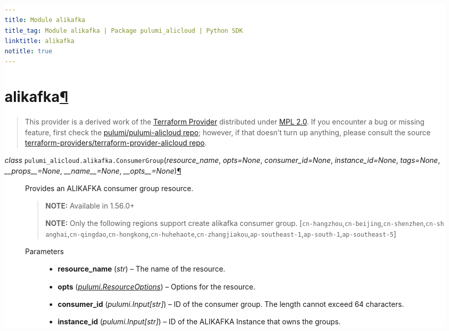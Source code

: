 ```yaml
---
title: Module alikafka
title_tag: Module alikafka | Package pulumi_alicloud | Python SDK
linktitle: alikafka
notitle: true
---
```


<div class="section" id="alikafka">
<h1>alikafka<a class="headerlink" href="#alikafka" title="Permalink to this headline">¶</a></h1>
<blockquote>
<div><p>This provider is a derived work of the <a class="reference external" href="https://github.com/terraform-providers/terraform-provider-alicloud">Terraform Provider</a> distributed under
<a class="reference external" href="https://www.mozilla.org/en-US/MPL/2.0/">MPL 2.0</a>. If you encounter a bug or missing feature, first check the
<a class="reference external" href="https://github.com/pulumi/pulumi-alicloud/issues">pulumi/pulumi-alicloud repo</a>; however, if that doesn’t turn up
anything, please consult the source <a class="reference external" href="https://github.com/terraform-providers/terraform-provider-alicloud/issues">terraform-providers/terraform-provider-alicloud repo</a>.</p>
</div></blockquote>
<span class="target" id="module-pulumi_alicloud.alikafka"></span><dl class="py class">
<dt id="pulumi_alicloud.alikafka.ConsumerGroup">
<em class="property">class </em><code class="sig-prename descclassname">pulumi_alicloud.alikafka.</code><code class="sig-name descname">ConsumerGroup</code><span class="sig-paren">(</span><em class="sig-param"><span class="n">resource_name</span></em>, <em class="sig-param"><span class="n">opts</span><span class="o">=</span><span class="default_value">None</span></em>, <em class="sig-param"><span class="n">consumer_id</span><span class="o">=</span><span class="default_value">None</span></em>, <em class="sig-param"><span class="n">instance_id</span><span class="o">=</span><span class="default_value">None</span></em>, <em class="sig-param"><span class="n">tags</span><span class="o">=</span><span class="default_value">None</span></em>, <em class="sig-param"><span class="n">__props__</span><span class="o">=</span><span class="default_value">None</span></em>, <em class="sig-param"><span class="n">__name__</span><span class="o">=</span><span class="default_value">None</span></em>, <em class="sig-param"><span class="n">__opts__</span><span class="o">=</span><span class="default_value">None</span></em><span class="sig-paren">)</span><a class="headerlink" href="#pulumi_alicloud.alikafka.ConsumerGroup" title="Permalink to this definition">¶</a></dt>
<dd><p>Provides an ALIKAFKA consumer group resource.</p>
<blockquote>
<div><p><strong>NOTE:</strong> Available in 1.56.0+</p>
<p><strong>NOTE:</strong>  Only the following regions support create alikafka consumer group.
[<code class="docutils literal notranslate"><span class="pre">cn-hangzhou</span></code>,<code class="docutils literal notranslate"><span class="pre">cn-beijing</span></code>,<code class="docutils literal notranslate"><span class="pre">cn-shenzhen</span></code>,<code class="docutils literal notranslate"><span class="pre">cn-shanghai</span></code>,<code class="docutils literal notranslate"><span class="pre">cn-qingdao</span></code>,<code class="docutils literal notranslate"><span class="pre">cn-hongkong</span></code>,<code class="docutils literal notranslate"><span class="pre">cn-huhehaote</span></code>,<code class="docutils literal notranslate"><span class="pre">cn-zhangjiakou</span></code>,<code class="docutils literal notranslate"><span class="pre">ap-southeast-1</span></code>,<code class="docutils literal notranslate"><span class="pre">ap-south-1</span></code>,<code class="docutils literal notranslate"><span class="pre">ap-southeast-5</span></code>]</p>
</div></blockquote>
<dl class="field-list simple">
<dt class="field-odd">Parameters</dt>
<dd class="field-odd"><ul class="simple">
<li><p><strong>resource_name</strong> (<em>str</em>) – The name of the resource.</p></li>
<li><p><strong>opts</strong> (<a class="reference internal" href="../../pulumi/#pulumi.ResourceOptions" title="pulumi.ResourceOptions"><em>pulumi.ResourceOptions</em></a>) – Options for the resource.</p></li>
<li><p><strong>consumer_id</strong> (<em>pulumi.Input</em><em>[</em><em>str</em><em>]</em>) – ID of the consumer group. The length cannot exceed 64 characters.</p></li>
<li><p><strong>instance_id</strong> (<em>pulumi.Input</em><em>[</em><em>str</em><em>]</em>) – ID of the ALIKAFKA Instance that owns the groups.</p></li>